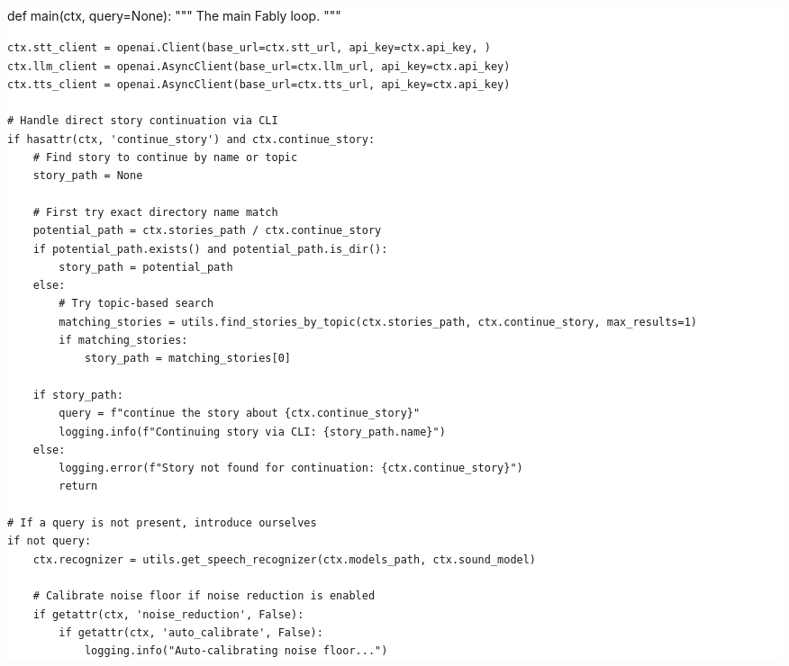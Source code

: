 def main(ctx, query=None):
    """
    The main Fably loop.
    """

    ctx.stt_client = openai.Client(base_url=ctx.stt_url, api_key=ctx.api_key, )
    ctx.llm_client = openai.AsyncClient(base_url=ctx.llm_url, api_key=ctx.api_key)
    ctx.tts_client = openai.AsyncClient(base_url=ctx.tts_url, api_key=ctx.api_key)

    # Handle direct story continuation via CLI
    if hasattr(ctx, 'continue_story') and ctx.continue_story:
        # Find story to continue by name or topic
        story_path = None
        
        # First try exact directory name match
        potential_path = ctx.stories_path / ctx.continue_story
        if potential_path.exists() and potential_path.is_dir():
            story_path = potential_path
        else:
            # Try topic-based search
            matching_stories = utils.find_stories_by_topic(ctx.stories_path, ctx.continue_story, max_results=1)
            if matching_stories:
                story_path = matching_stories[0]
        
        if story_path:
            query = f"continue the story about {ctx.continue_story}"
            logging.info(f"Continuing story via CLI: {story_path.name}")
        else:
            logging.error(f"Story not found for continuation: {ctx.continue_story}")
            return

    # If a query is not present, introduce ourselves
    if not query:
        ctx.recognizer = utils.get_speech_recognizer(ctx.models_path, ctx.sound_model)
        
        # Calibrate noise floor if noise reduction is enabled
        if getattr(ctx, 'noise_reduction', False):
            if getattr(ctx, 'auto_calibrate', False):
                logging.info("Auto-calibrating noise floor...")
